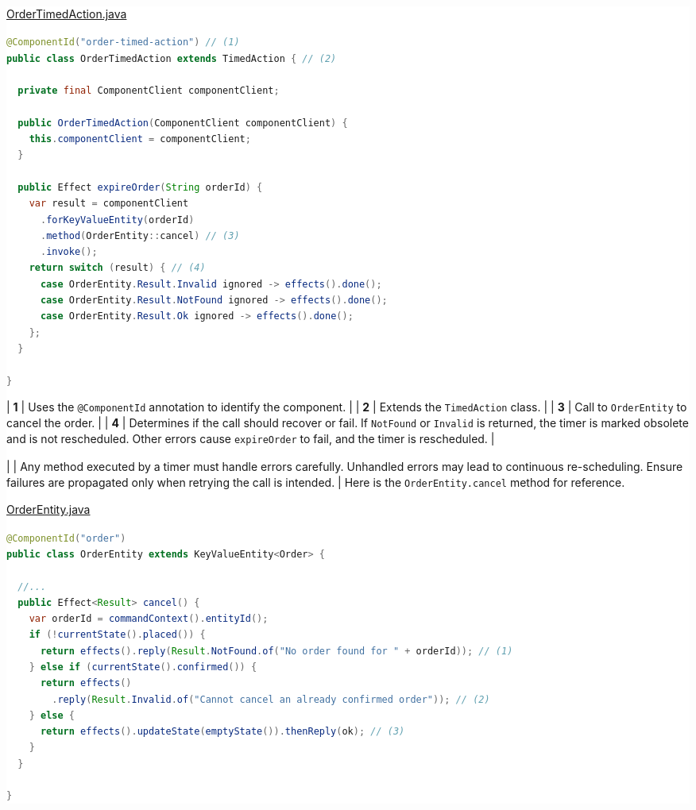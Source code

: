 [OrderTimedAction.java](https://github.com/akka/akka-sdk/blob/main/samples/reliable-timers/src/main/java/com/example/application/OrderTimedAction.java)
```java
@ComponentId("order-timed-action") // (1)
public class OrderTimedAction extends TimedAction { // (2)

  private final ComponentClient componentClient;

  public OrderTimedAction(ComponentClient componentClient) {
    this.componentClient = componentClient;
  }

  public Effect expireOrder(String orderId) {
    var result = componentClient
      .forKeyValueEntity(orderId)
      .method(OrderEntity::cancel) // (3)
      .invoke();
    return switch (result) { // (4)
      case OrderEntity.Result.Invalid ignored -> effects().done();
      case OrderEntity.Result.NotFound ignored -> effects().done();
      case OrderEntity.Result.Ok ignored -> effects().done();
    };
  }

}
```

| **1** | Uses the `@ComponentId` annotation to identify the component. |
| **2** | Extends the `TimedAction` class. |
| **3** | Call to `OrderEntity` to cancel the order. |
| **4** | Determines if the call should recover or fail. If `NotFound` or `Invalid` is returned, the timer is marked obsolete and is not rescheduled. Other errors cause `expireOrder` to fail, and the timer is rescheduled. |

|  | Any method executed by a timer must handle errors carefully. Unhandled errors may lead to continuous re-scheduling. Ensure failures are propagated only when retrying the call is intended. |
Here is the `OrderEntity.cancel` method for reference.

[OrderEntity.java](https://github.com/akka/akka-sdk/blob/main/samples/reliable-timers/src/main/java/com/example/application/OrderEntity.java)
```java
@ComponentId("order")
public class OrderEntity extends KeyValueEntity<Order> {

  //...
  public Effect<Result> cancel() {
    var orderId = commandContext().entityId();
    if (!currentState().placed()) {
      return effects().reply(Result.NotFound.of("No order found for " + orderId)); // (1)
    } else if (currentState().confirmed()) {
      return effects()
        .reply(Result.Invalid.of("Cannot cancel an already confirmed order")); // (2)
    } else {
      return effects().updateState(emptyState()).thenReply(ok); // (3)
    }
  }

}
```
